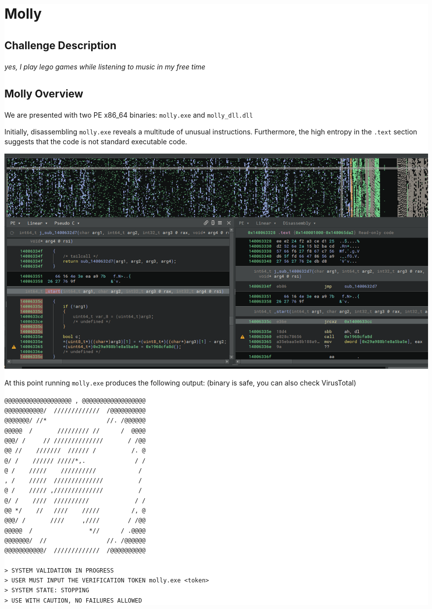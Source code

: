 # Molly

## Challenge Description
*yes, I play lego games while listening to music in my free time*

## Molly Overview
We are presented with two PE x86_64 binaries: `molly.exe` and `molly_dll.dll` 

Initially, disassembling `molly.exe` reveals a multitude of unusual instructions. Furthermore, the high entropy in the `.text` section suggests that the code is not standard executable code.

![static_first_view](img/static_first_view.png)


At this point running `molly.exe` produces the following output:
(binary is safe, you can also check VirusTotal)
```
@@@@@@@@@@@@@@@@@@@ , @@@@@@@@@@@@@@@@@@
@@@@@@@@@@@/  /////////////  /@@@@@@@@@@
@@@@@@@/ //*                 //. /@@@@@@
@@@@@  /       ///////// //      /  @@@@
@@@/ /     // //////////////       / /@@
@@ //    ///////  ////// /          /. @
@/ /    ////// /////*,.              / /
@ /    /////    //////////            /
, /    /////  //////////////          /
@ /    ///// ,//////////////          /
@/ /    ////  //////////             / /
@@ */    //   ////    /////         /, @
@@@/ /       ////     ,////        / /@@
@@@@@  /                *//      / .@@@@
@@@@@@@/  //                 //. /@@@@@@
@@@@@@@@@@@/  /////////////  /@@@@@@@@@@

> SYSTEM VALIDATION IN PROGRESS
> USER MUST INPUT THE VERIFICATION TOKEN molly.exe <token>
> SYSTEM STATE: STOPPING
> USE WITH CAUTION, NO FAILURES ALLOWED
```
